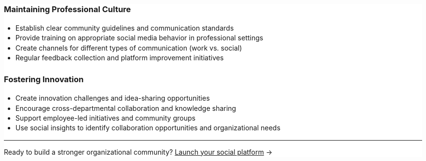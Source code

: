 ### Maintaining Professional Culture
- Establish clear community guidelines and communication standards
- Provide training on appropriate social media behavior in professional settings
- Create channels for different types of communication (work vs. social)
- Regular feedback collection and platform improvement initiatives

### Fostering Innovation
- Create innovation challenges and idea-sharing opportunities
- Encourage cross-departmental collaboration and knowledge sharing
- Support employee-led initiatives and community groups
- Use social insights to identify collaboration opportunities and organizational needs

---

Ready to build a stronger organizational community? [Launch your social platform](/guide/social-setup) →
